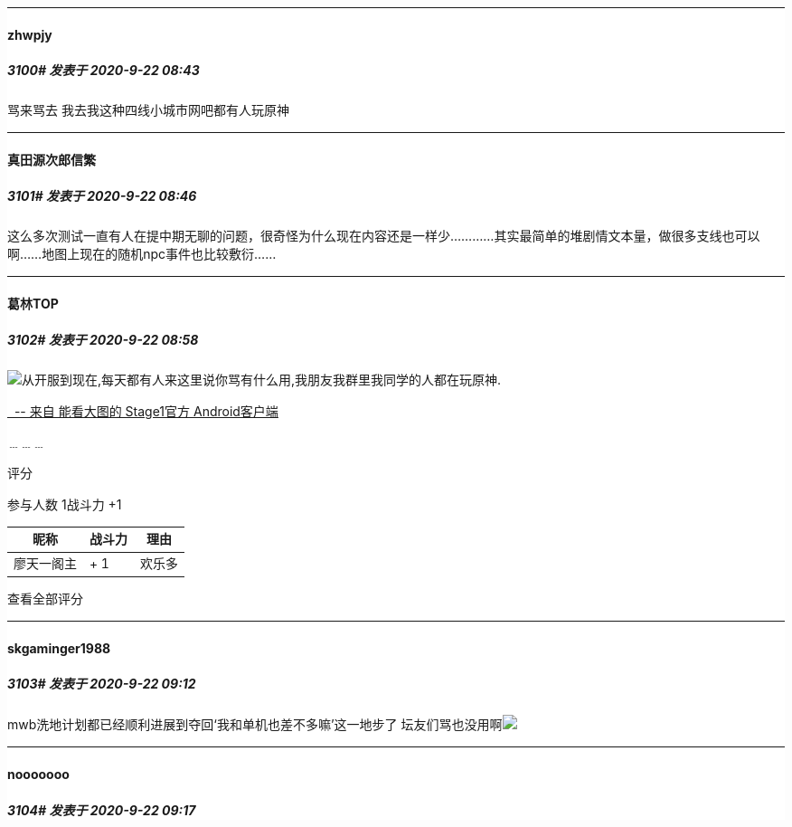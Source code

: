 
*****

####  zhwpjy  
##### 3100#       发表于 2020-9-22 08:43


骂来骂去 我去我这种四线小城市网吧都有人玩原神


*****

####  真田源次郎信繁  
##### 3101#       发表于 2020-9-22 08:46


这么多次测试一直有人在提中期无聊的问题，很奇怪为什么现在内容还是一样少…………其实最简单的堆剧情文本量，做很多支线也可以啊……地图上现在的随机npc事件也比较敷衍……


*****

####  葛林TOP  
##### 3102#       发表于 2020-9-22 08:58


<img src="https://static.saraba1st.com/image/smiley/face2017/002.png" referrerpolicy="no-referrer">从开服到现在,每天都有人来这里说你骂有什么用,我朋友我群里我同学的人都在玩原神.

[  -- 来自 能看大图的 Stage1官方 Android客户端](https://www.coolapk.com/apk/140634)


﹍﹍﹍

评分


 参与人数 1战斗力 +1

|昵称|战斗力|理由|
|----|---|---|
| 廖天一阁主| + 1|欢乐多|


查看全部评分


*****

####  skgaminger1988  
##### 3103#       发表于 2020-9-22 09:12


mwb洗地计划都已经顺利进展到夺回‘我和单机也差不多嘛’这一地步了 坛友们骂也没用啊<img src="https://static.saraba1st.com/image/smiley/face2017/067.png" referrerpolicy="no-referrer">


*****

####  nooooooo  
##### 3104#       发表于 2020-9-22 09:17
